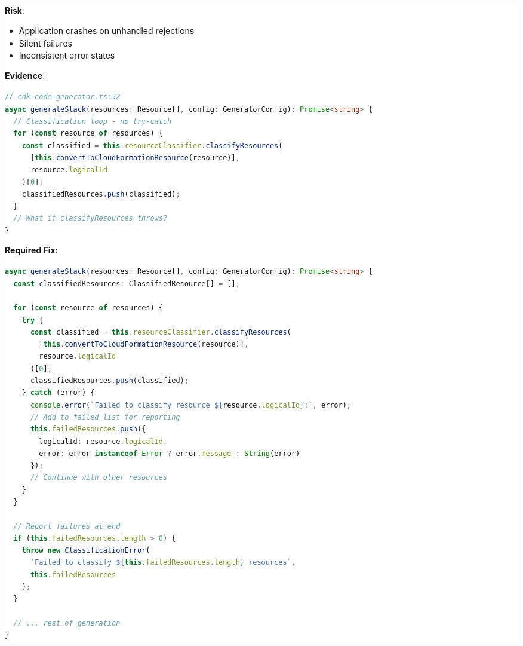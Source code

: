 **Risk**:
- Application crashes on unhandled rejections
- Silent failures
- Inconsistent error states

**Evidence**:
```typescript
// cdk-code-generator.ts:32
async generateStack(resources: Resource[], config: GeneratorConfig): Promise<string> {
  // Classification loop - no try-catch
  for (const resource of resources) {
    const classified = this.resourceClassifier.classifyResources(
      [this.convertToCloudFormationResource(resource)],
      resource.logicalId
    )[0];
    classifiedResources.push(classified);
  }
  // What if classifyResources throws?
}
```

**Required Fix**:
```typescript
async generateStack(resources: Resource[], config: GeneratorConfig): Promise<string> {
  const classifiedResources: ClassifiedResource[] = [];

  for (const resource of resources) {
    try {
      const classified = this.resourceClassifier.classifyResources(
        [this.convertToCloudFormationResource(resource)],
        resource.logicalId
      )[0];
      classifiedResources.push(classified);
    } catch (error) {
      console.error(`Failed to classify resource ${resource.logicalId}:`, error);
      // Add to failed list for reporting
      this.failedResources.push({
        logicalId: resource.logicalId,
        error: error instanceof Error ? error.message : String(error)
      });
      // Continue with other resources
    }
  }

  // Report failures at end
  if (this.failedResources.length > 0) {
    throw new ClassificationError(
      `Failed to classify ${this.failedResources.length} resources`,
      this.failedResources
    );
  }

  // ... rest of generation
}
```
